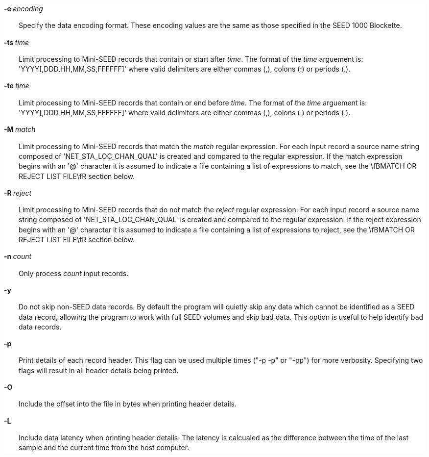 <b>-e </b><i>encoding</i>

<p style="padding-left: 30px;">Specify the data encoding format.  These encoding values are the same as those specified in the SEED 1000 Blockette.</p>

<b>-ts </b><i>time</i>

<p style="padding-left: 30px;">Limit processing to Mini-SEED records that contain or start after <i>time</i>.  The format of the <i>time</i> arguement is: 'YYYY[,DDD,HH,MM,SS,FFFFFF]' where valid delimiters are either commas (,), colons (:) or periods (.).</p>

<b>-te </b><i>time</i>

<p style="padding-left: 30px;">Limit processing to Mini-SEED records that contain or end before <i>time</i>.  The format of the <i>time</i> arguement is: 'YYYY[,DDD,HH,MM,SS,FFFFFF]' where valid delimiters are either commas (,), colons (:) or periods (.).</p>

<b>-M </b><i>match</i>

<p style="padding-left: 30px;">Limit processing to Mini-SEED records that match the <i>match</i> regular expression.  For each input record a source name string composed of 'NET_STA_LOC_CHAN_QUAL' is created and compared to the regular expression.  If the match expression begins with an '@' character it is assumed to indicate a file containing a list of expressions to match, see the \fBMATCH OR REJECT LIST FILE\fR section below.</p>

<b>-R </b><i>reject</i>

<p style="padding-left: 30px;">Limit processing to Mini-SEED records that do not match the <i>reject</i> regular expression.  For each input record a source name string composed of 'NET_STA_LOC_CHAN_QUAL' is created and compared to the regular expression.  If the reject expression begins with an '@' character it is assumed to indicate a file containing a list of expressions to reject, see the \fBMATCH OR REJECT LIST FILE\fR section below.</p>

<b>-n </b><i>count</i>

<p style="padding-left: 30px;">Only process <i>count</i> input records.</p>

<b>-y</b>

<p style="padding-left: 30px;">Do not skip non-SEED data records.  By default the program will quietly skip any data which cannot be identified as a SEED data record, allowing the program to work with full SEED volumes and skip bad data.  This option is useful to help identify bad data records.</p>

<b>-p</b>

<p style="padding-left: 30px;">Print details of each record header.  This flag can be used multiple times ("-p -p" or "-pp") for more verbosity.  Specifying two flags will result in all header details being printed.</p>

<b>-O</b>

<p style="padding-left: 30px;">Include the offset into the file in bytes when printing header details.</p>

<b>-L</b>

<p style="padding-left: 30px;">Include data latency when printing header details.  The latency is calcualed as the difference between the time of the last sample and the current time from the host computer.</p>
